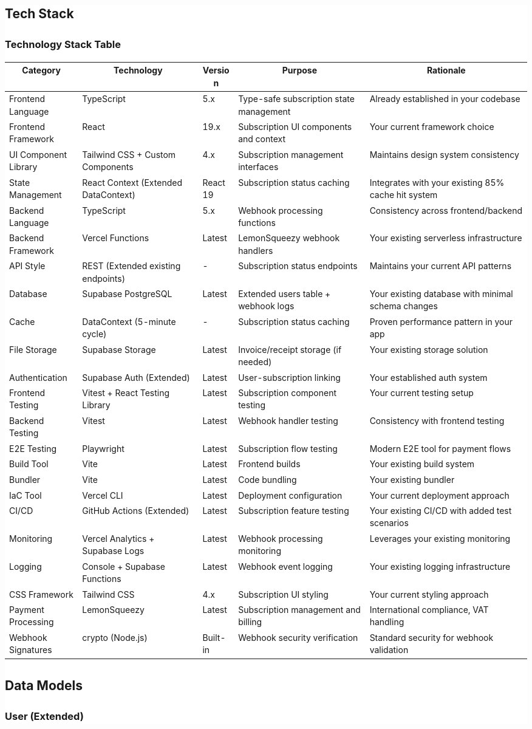 ## Tech Stack

### Technology Stack Table

| Category | Technology | Version | Purpose | Rationale |
|----------|------------|---------|---------|-----------|
| Frontend Language | TypeScript | 5.x | Type-safe subscription state management | Already established in your codebase |
| Frontend Framework | React | 19.x | Subscription UI components and context | Your current framework choice |
| UI Component Library | Tailwind CSS + Custom Components | 4.x | Subscription management interfaces | Maintains design system consistency |
| State Management | React Context (Extended DataContext) | React 19 | Subscription status caching | Integrates with your existing 85% cache hit system |
| Backend Language | TypeScript | 5.x | Webhook processing functions | Consistency across frontend/backend |
| Backend Framework | Vercel Functions | Latest | LemonSqueezy webhook handlers | Your existing serverless infrastructure |
| API Style | REST (Extended existing endpoints) | - | Subscription status endpoints | Maintains your current API patterns |
| Database | Supabase PostgreSQL | Latest | Extended users table + webhook logs | Your existing database with minimal schema changes |
| Cache | DataContext (5-minute cycle) | - | Subscription status caching | Proven performance pattern in your app |
| File Storage | Supabase Storage | Latest | Invoice/receipt storage (if needed) | Your existing storage solution |
| Authentication | Supabase Auth (Extended) | Latest | User-subscription linking | Your established auth system |
| Frontend Testing | Vitest + React Testing Library | Latest | Subscription component testing | Your current testing setup |
| Backend Testing | Vitest | Latest | Webhook handler testing | Consistency with frontend testing |
| E2E Testing | Playwright | Latest | Subscription flow testing | Modern E2E tool for payment flows |
| Build Tool | Vite | Latest | Frontend builds | Your existing build system |
| Bundler | Vite | Latest | Code bundling | Your existing bundler |
| IaC Tool | Vercel CLI | Latest | Deployment configuration | Your current deployment approach |
| CI/CD | GitHub Actions (Extended) | Latest | Subscription feature testing | Your existing CI/CD with added test scenarios |
| Monitoring | Vercel Analytics + Supabase Logs | Latest | Webhook processing monitoring | Leverages your existing monitoring |
| Logging | Console + Supabase Functions | Latest | Webhook event logging | Your existing logging infrastructure |
| CSS Framework | Tailwind CSS | 4.x | Subscription UI styling | Your current styling approach |
| Payment Processing | LemonSqueezy | Latest | Subscription management and billing | International compliance, VAT handling |
| Webhook Signatures | crypto (Node.js) | Built-in | Webhook security verification | Standard security for webhook validation |

## Data Models

### User (Extended)
